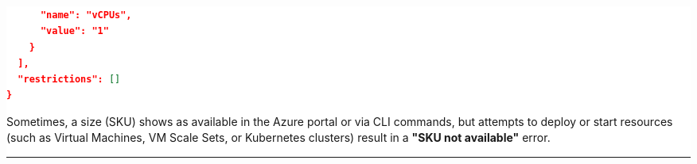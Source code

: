 ```json
      "name": "vCPUs",
      "value": "1"
    }
  ],
  "restrictions": []
}
```
Sometimes, a size (SKU) shows as available in the Azure portal or via CLI commands, but attempts to deploy or start resources (such as Virtual Machines, VM Scale Sets, or Kubernetes clusters) result in a **"SKU not available"** error.

---
